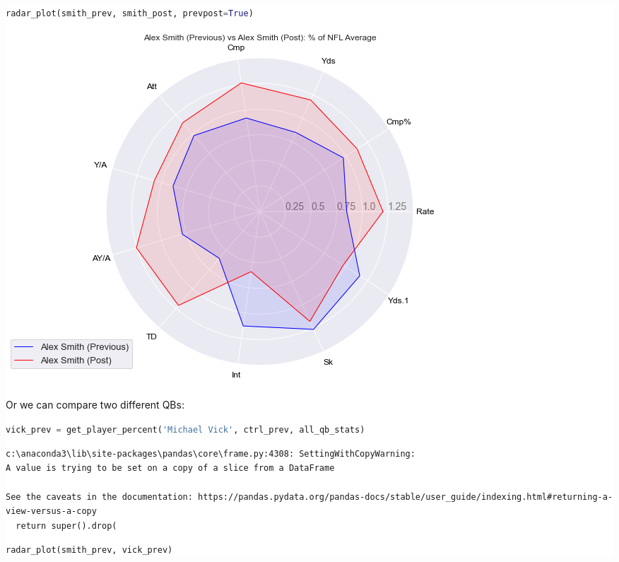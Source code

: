 
```python
radar_plot(smith_prev, smith_post, prevpost=True)
```


    
![png](NFL_QB_Markdown_files/NFL_QB_Markdown_60_0.png)
    


Or we can compare two different QBs:


```python
vick_prev = get_player_percent('Michael Vick', ctrl_prev, all_qb_stats)
```

    c:\anaconda3\lib\site-packages\pandas\core\frame.py:4308: SettingWithCopyWarning: 
    A value is trying to be set on a copy of a slice from a DataFrame
    
    See the caveats in the documentation: https://pandas.pydata.org/pandas-docs/stable/user_guide/indexing.html#returning-a-view-versus-a-copy
      return super().drop(
    


```python
radar_plot(smith_prev, vick_prev)
```


    